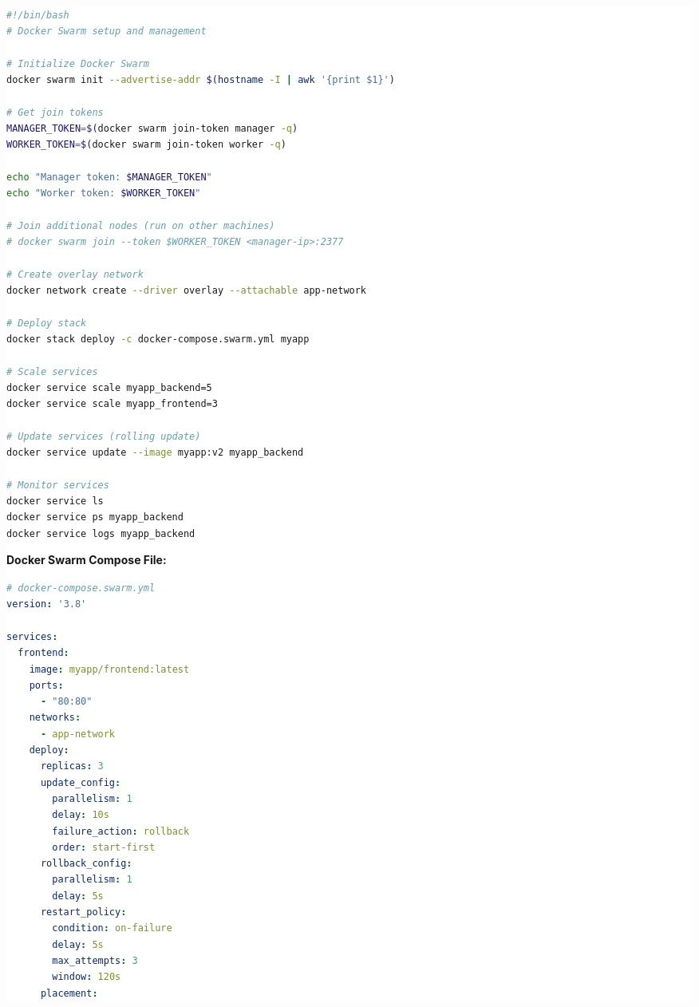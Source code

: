 ```bash
#!/bin/bash
# Docker Swarm setup and management

# Initialize Docker Swarm
docker swarm init --advertise-addr $(hostname -I | awk '{print $1}')

# Get join tokens
MANAGER_TOKEN=$(docker swarm join-token manager -q)
WORKER_TOKEN=$(docker swarm join-token worker -q)

echo "Manager token: $MANAGER_TOKEN"
echo "Worker token: $WORKER_TOKEN"

# Join additional nodes (run on other machines)
# docker swarm join --token $WORKER_TOKEN <manager-ip>:2377

# Create overlay network
docker network create --driver overlay --attachable app-network

# Deploy stack
docker stack deploy -c docker-compose.swarm.yml myapp

# Scale services
docker service scale myapp_backend=5
docker service scale myapp_frontend=3

# Update services (rolling update)
docker service update --image myapp:v2 myapp_backend

# Monitor services
docker service ls
docker service ps myapp_backend
docker service logs myapp_backend
```

**Docker Swarm Compose File:**

```yaml
# docker-compose.swarm.yml
version: '3.8'

services:
  frontend:
    image: myapp/frontend:latest
    ports:
      - "80:80"
    networks:
      - app-network
    deploy:
      replicas: 3
      update_config:
        parallelism: 1
        delay: 10s
        failure_action: rollback
        order: start-first
      rollback_config:
        parallelism: 1
        delay: 5s
      restart_policy:
        condition: on-failure
        delay: 5s
        max_attempts: 3
        window: 120s
      placement:
```